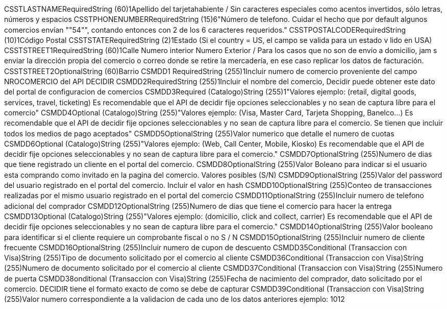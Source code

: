 <tr><td>CSSTLASTNAME</td><td>Required</td><td>String (60)</td><td>1</td><td>Apellido del tarjetahabiente / Sin caracteres especiales como acentos invertidos, sólo letras, números y espacios</td></tr> 
<tr><td>CSSTPHONENUMBER</td><td>Required</td><td>String (15)</td><td>6</td><td>"Número de telefono. Cuidar el hecho que por default algunos comercios envían ""54"", contando entonces con 2 de los 6 caracteres requeridos."</td></tr> 
<tr><td>CSSTPOSTALCODE</td><td>Required</td><td>String (10)</td><td>1</td><td>Código Postal</td></tr>
<tr><td>CSSTSTATE</td><td>Required</td><td>String (2)</td><td>1</td><td>Estado (Si el country = US, el campo se valida para un estado v lido en USA)</td><tr> 
<tr><td>CSSTSTREET1</td><td>Required</td><td>String (60)</td><td>1</td><td>Calle Numero interior Numero Exterior / Para los casos que no son de envío a domicilio, jam s enviar la dirección propia del comercio o correo donde se retire la mercadería, en ese caso replicar los datos de facturación.</td></tr>
<tr><td> CSSTSTREET2</td><td>Optional</td><td>String (60)</td><td></td><td>Barrio</td></tr> 
<tr><td>CSMDD1 </td><td>Required</td><td>String (255)</td><td>1</td><td>Incluir numero de comercio proveniente del campo NROCOMERCIO del API DECIDIR</td></tr> 
<tr><td>CSMDD2</td><td>Required</td><td>String (255)</td><td>1</td><td>Incluir el nombre del comercio, Decidir puede obtener este dato del portal de configuracion de comercios</td></tr>
<tr><td> CSMDD3</td><td>Required (Catalogo)</td><td>String (255)</td><td>1</td><td>"Valores ejemplo: (retail, digital goods, services, travel, ticketing) Es recomendable que el API de decidir fije opciones seleccionables y no sean de captura libre para el comercio"</td></tr> 
<tr><td>CSMDD4</td><td>Optional (Catalogo)</td><td>String (255)</td><td></td><td>"Valores ejemplo: (Visa, Master Card, Tarjeta Shopping, Banelco...) Es recomendable que el API de decidir fije opciones seleccionables y no sean de captura libre para el comercio. Se tienen que incluir todos los medios de pago aceptados"</td></tr>
<tr><td> CSMDD5</td><td>Optional</td><td>String (255)</td><td></td><td>Valor numerico que detalle el numero de cuotas</td></tr>
<tr><td>CSMDD6</td><td>Optional (Catalogo)</td><td>String (255)</td><td></td><td>"Valores ejemplo: (Web, Call Center, Mobile, Kiosko) Es recomendable que el API de decidir fije opciones seleccionables y no sean de captura libre para el comercio."</td></tr> 
<tr><td>CSMDD7</td><td>Optional</td><td>String (255)</td><td></td><td>Numero de dias que tiene registrado un cliente en el portal del comercio.</td></tr>
<tr><td>CSMDD8</td><td>Optional</td><td>String (255)</td><td></td><td>Valor Boleano para indicar si el usuario esta comprando como invitado en la pagina del comercio. Valores posibles (S/N)</td></tr> 
<tr><td>CSMDD9</td><td>Optional</td><td>String (255)</td><td></td><td>Valor del password del usuario registrado en el portal del comercio. Incluir el valor en hash</td></tr> 
<tr><td>CSMDD10</td><td>Optional</td><td>String (255)</td><td></td><td>Conteo de transacciones realizadas por el mismo usuario registrado en el portal del comercio</td></tr>
<tr><td>CSMDD11</td><td>Optional</td><td>String (255)</td><td></td><td>Incluir numero de telefono adicional del comprador</td></tr> 
<tr><td>CSMDD12</td><td>Optional</td><td>String (255)</td><td></td><td>Numero de dias que tiene el comercio para hacer la entrega</td></tr> 
<tr><td>CSMDD13</td><td>Optional (Catalogo)</td><td>String (255)</td><td></td><td>"Valores ejemplo: (domicilio, click and collect, carrier) Es recomendable que el API de decidir fije opciones seleccionables y no sean de captura libre para el comercio."</td></tr> 
<tr><td>CSMDD14</td><td>Optional</td><td>String (255)</td><td></td><td>Valor booleano para identificar si el cliente requiere un comprobante fiscal o no S / N</td></tr>
<tr><td>CSMDD15</td><td>Optional</td><td>String (255)</td><td></td><td>Incluir numero de cliente frecuente</td></tr>
<tr><td>CSMDD16</td><td>Optional</td><td>String (255)</td><td></td><td>Incluir numero de cupon de descuento</td></tr>
<tr><td>CSMDD35</td><td>Conditional (Transaccion con Visa)</td><td>String (255)</td><td></td><td>Tipo de documento solicitado por el comercio al cliente</td></tr>
<tr><td>CSMDD36</td><td>Conditional (Transaccion con Visa)</td><td>String (255)</td><td></td><td>Numero de documento solicitado por el comercio al cliente</td></tr>
<tr><td>CSMDD37</td><td>Conditional (Transaccion con Visa)</td><td>String (255)</td><td></td><td>Numero de puerta</td></tr>
<tr><td> CSMDD38</td><td>onditional (Transaccion con Visa)</td><td>String (255)</td><td></td><td>Fecha de nacimiento del comprador, dato solicitado por el comercio. DECIDIR tiene el formato exacto de como se debe de capturar</td></tr>
<tr><td>CSMDD39</td><td>Conditional (Transaccion con Visa)</td><td>String (255)</td><td></td><td>Valor numero correspondiente a la validacion de cada uno de los datos anteriores ejemplo: 1012</td></tr>